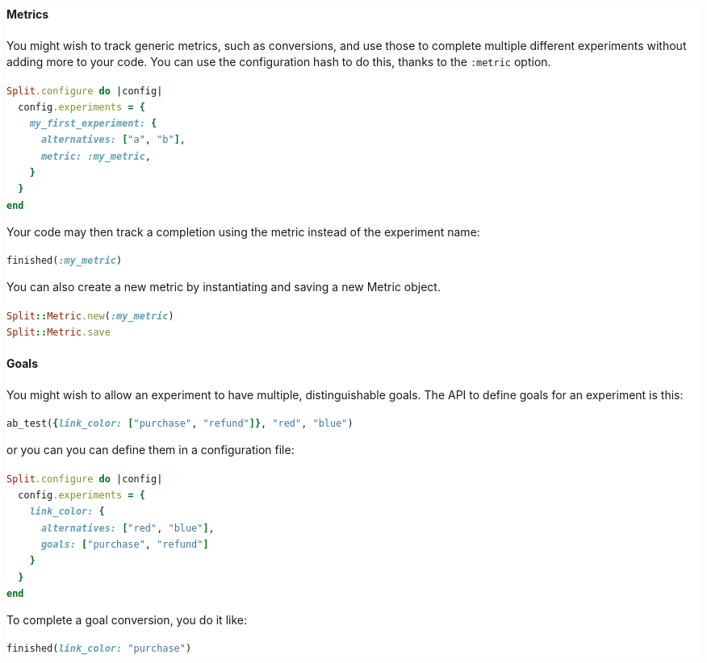 #### Metrics

You might wish to track generic metrics, such as conversions, and use
those to complete multiple different experiments without adding more to
your code. You can use the configuration hash to do this, thanks to
the `:metric` option.

```ruby
Split.configure do |config|
  config.experiments = {
    my_first_experiment: {
      alternatives: ["a", "b"],
      metric: :my_metric,
    }
  }
end
```

Your code may then track a completion using the metric instead of
the experiment name:

```ruby
finished(:my_metric)
```

You can also create a new metric by instantiating and saving a new Metric object.

```ruby
Split::Metric.new(:my_metric)
Split::Metric.save
```

#### Goals

You might wish to allow an experiment to have multiple, distinguishable goals.
The API to define goals for an experiment is this:

```ruby
ab_test({link_color: ["purchase", "refund"]}, "red", "blue")
```

or you can you can define them in a configuration file:

```ruby
Split.configure do |config|
  config.experiments = {
    link_color: {
      alternatives: ["red", "blue"],
      goals: ["purchase", "refund"]
    }
  }
end
```

To complete a goal conversion, you do it like:

```ruby
finished(link_color: "purchase")
```
